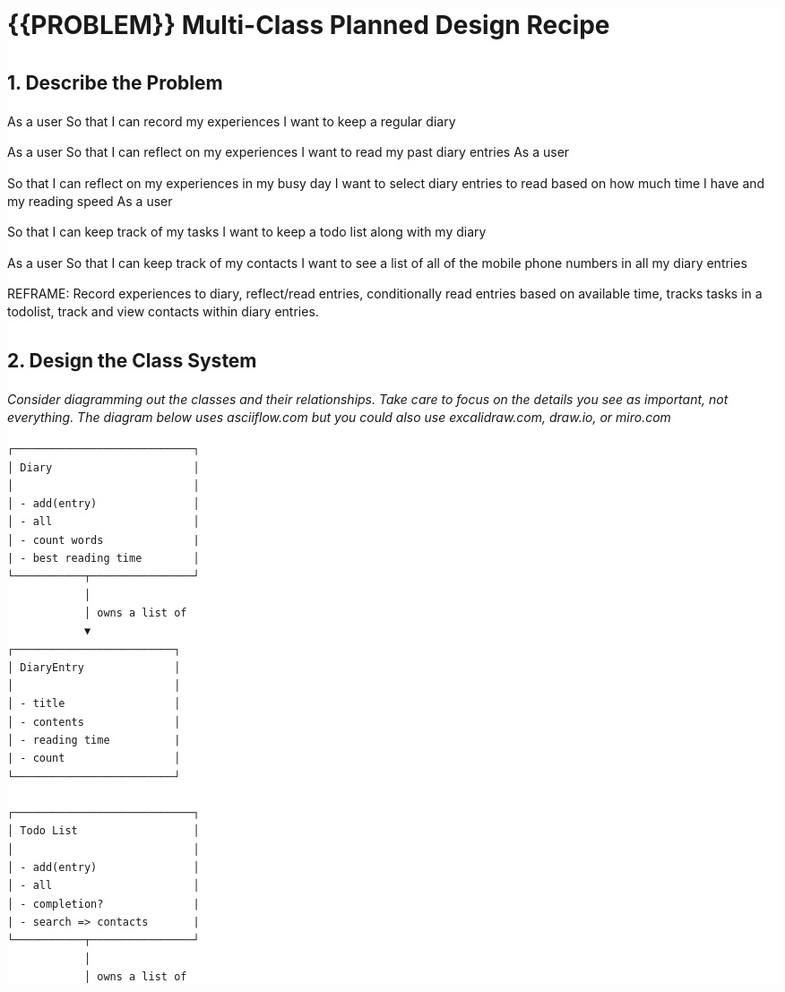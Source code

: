 # {{PROBLEM}} Multi-Class Planned Design Recipe

## 1. Describe the Problem

As a user
So that I can record my experiences
I want to keep a regular diary

As a user
So that I can reflect on my experiences
I want to read my past diary entries
As a user

So that I can reflect on my experiences in my busy day
I want to select diary entries to read based on how much time I have and my reading speed
As a user

So that I can keep track of my tasks
I want to keep a todo list along with my diary

As a user
So that I can keep track of my contacts
I want to see a list of all of the mobile phone numbers in all my diary entries

REFRAME: Record experiences to diary, reflect/read entries, conditionally read entries based on available time, tracks tasks in a todolist, track and view contacts within diary entries.

## 2. Design the Class System

_Consider diagramming out the classes and their relationships. Take care to
focus on the details you see as important, not everything. The diagram below
uses asciiflow.com but you could also use excalidraw.com, draw.io, or miro.com_

```
┌────────────────────────────┐
│ Diary                      │
│                            │
│ - add(entry)               │
│ - all                      │
│ - count words              |
| - best reading time        │
└───────────┬────────────────┘
            │
            │ owns a list of
            ▼
┌─────────────────────────┐
│ DiaryEntry              │
│                         │
│ - title                 │
│ - contents              │
│ - reading time          |
| - count                 │
└─────────────────────────┘

┌────────────────────────────┐
│ Todo List                  │
│                            │
│ - add(entry)               │
│ - all                      │
│ - completion?              |
| - search => contacts       |   
└───────────┬────────────────┘
            │
            │ owns a list of
```
